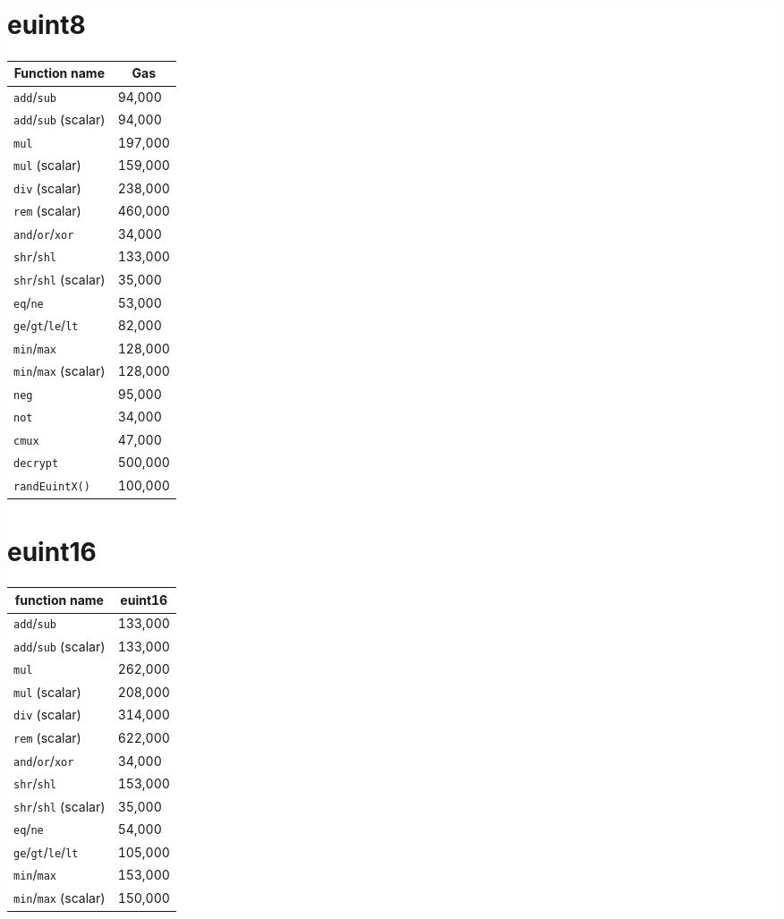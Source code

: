# euint8

| Function name        | Gas     |
| -------------------- | ------- |
| `add`/`sub`          | 94,000  |
| `add`/`sub` (scalar) | 94,000  |
| `mul`                | 197,000 |
| `mul` (scalar)       | 159,000 |
| `div` (scalar)       | 238,000 |
| `rem` (scalar)       | 460,000 |
| `and`/`or`/`xor`     | 34,000  |
| `shr`/`shl`          | 133,000 |
| `shr`/`shl` (scalar) | 35,000  |
| `eq`/`ne`            | 53,000  |
| `ge`/`gt`/`le`/`lt`  | 82,000  |
| `min`/`max`          | 128,000 |
| `min`/`max` (scalar) | 128,000 |
| `neg`                | 95,000  |
| `not`                | 34,000  |
| `cmux`               | 47,000  |
| `decrypt`            | 500,000 |
| `randEuintX()`       | 100,000 |

# euint16

| function name        | euint16 |
| -------------------- | ------- |
| `add`/`sub`          | 133,000 |
| `add`/`sub` (scalar) | 133,000 |
| `mul`                | 262,000 |
| `mul` (scalar)       | 208,000 |
| `div` (scalar)       | 314,000 |
| `rem` (scalar)       | 622,000 |
| `and`/`or`/`xor`     | 34,000  |
| `shr`/`shl`          | 153,000 |
| `shr`/`shl` (scalar) | 35,000  |
| `eq`/`ne`            | 54,000  |
| `ge`/`gt`/`le`/`lt`  | 105,000 |
| `min`/`max`          | 153,000 |
| `min`/`max` (scalar) | 150,000 |